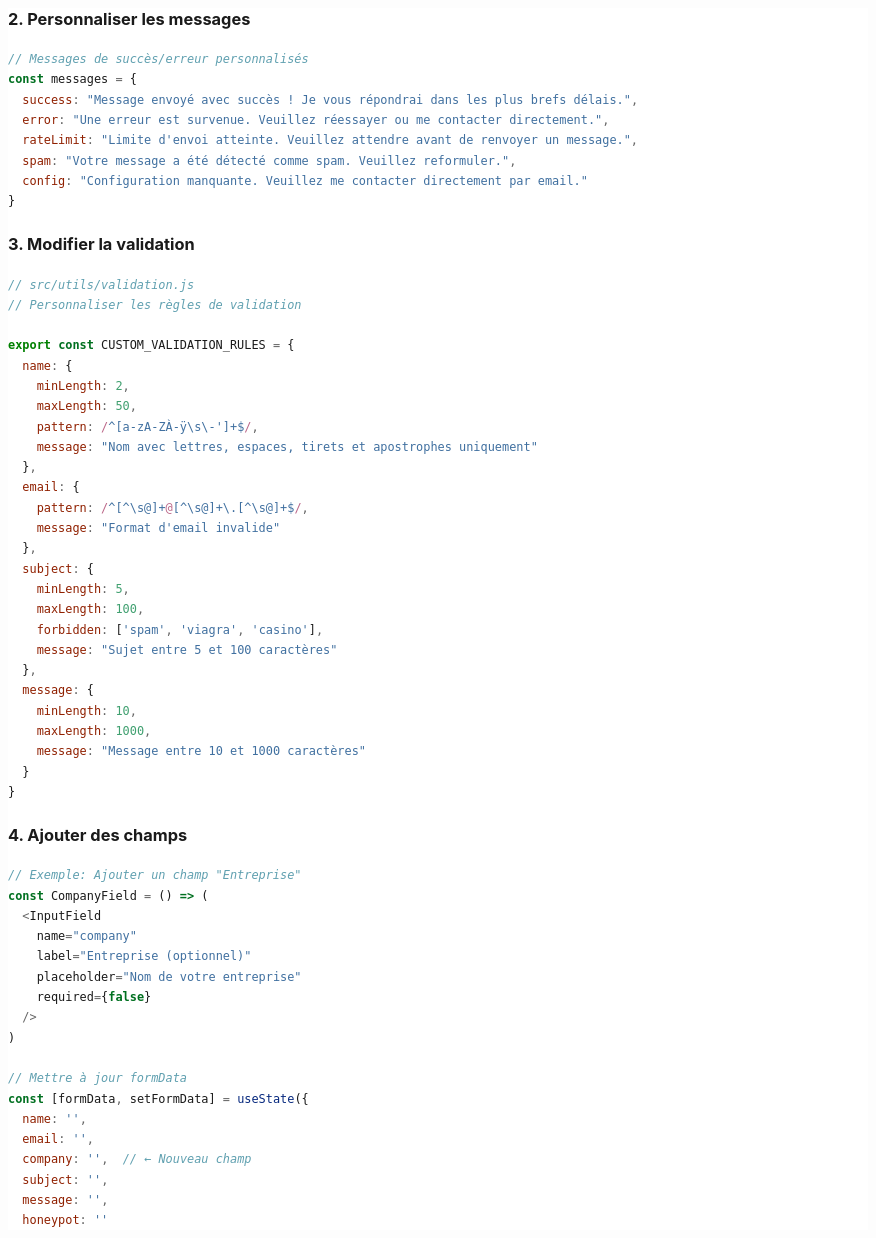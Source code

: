 ### **2. Personnaliser les messages**

```javascript
// Messages de succès/erreur personnalisés
const messages = {
  success: "Message envoyé avec succès ! Je vous répondrai dans les plus brefs délais.",
  error: "Une erreur est survenue. Veuillez réessayer ou me contacter directement.",
  rateLimit: "Limite d'envoi atteinte. Veuillez attendre avant de renvoyer un message.",
  spam: "Votre message a été détecté comme spam. Veuillez reformuler.",
  config: "Configuration manquante. Veuillez me contacter directement par email."
}
```

### **3. Modifier la validation**

```javascript
// src/utils/validation.js
// Personnaliser les règles de validation

export const CUSTOM_VALIDATION_RULES = {
  name: {
    minLength: 2,
    maxLength: 50,
    pattern: /^[a-zA-ZÀ-ÿ\s\-']+$/,
    message: "Nom avec lettres, espaces, tirets et apostrophes uniquement"
  },
  email: {
    pattern: /^[^\s@]+@[^\s@]+\.[^\s@]+$/,
    message: "Format d'email invalide"
  },
  subject: {
    minLength: 5,
    maxLength: 100,
    forbidden: ['spam', 'viagra', 'casino'],
    message: "Sujet entre 5 et 100 caractères"
  },
  message: {
    minLength: 10,
    maxLength: 1000,
    message: "Message entre 10 et 1000 caractères"
  }
}
```

### **4. Ajouter des champs**

```javascript
// Exemple: Ajouter un champ "Entreprise"
const CompanyField = () => (
  <InputField
    name="company"
    label="Entreprise (optionnel)"
    placeholder="Nom de votre entreprise"
    required={false}
  />
)

// Mettre à jour formData
const [formData, setFormData] = useState({
  name: '',
  email: '',
  company: '',  // ← Nouveau champ
  subject: '',
  message: '',
  honeypot: ''
```